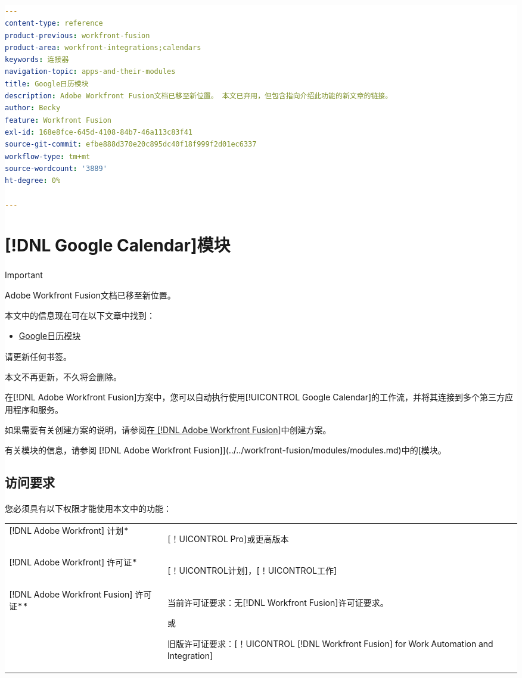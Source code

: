 ```yaml
---
content-type: reference
product-previous: workfront-fusion
product-area: workfront-integrations;calendars
keywords: 连接器
navigation-topic: apps-and-their-modules
title: Google日历模块
description: Adobe Workfront Fusion文档已移至新位置。 本文已弃用，但包含指向介绍此功能的新文章的链接。
author: Becky
feature: Workfront Fusion
exl-id: 168e8fce-645d-4108-84b7-46a113c83f41
source-git-commit: efbe888d370e20c895dc40f18f999f2d01ec6337
workflow-type: tm+mt
source-wordcount: '3889'
ht-degree: 0%

---
```


# [!DNL Google Calendar]模块

>[!IMPORTANT]
>
>Adobe Workfront Fusion文档已移至新位置。
>
>本文中的信息现在可在以下文章中找到：
>
>* [Google日历模块](https://experienceleague.adobe.com/docs/workfront-fusion/using/references/apps-and-their-modules/third-party-app-connectors/google-calendar-modules.html)
>
>请更新任何书签。
>
>本文不再更新，不久将会删除。

在[!DNL Adobe Workfront Fusion]方案中，您可以自动执行使用[!UICONTROL Google Calendar]的工作流，并将其连接到多个第三方应用程序和服务。

如果需要有关创建方案的说明，请参阅[在 [!DNL Adobe Workfront Fusion]](../../workfront-fusion/scenarios/create-a-scenario.md)中创建方案。

有关模块的信息，请参阅 [!DNL Adobe Workfront Fusion]](../../workfront-fusion/modules/modules.md)中的[模块。

## 访问要求

您必须具有以下权限才能使用本文中的功能：

<table style="table-layout:auto"> 
 <col> 
 <col> 
 <tbody> 
  <tr> 
   <td role="rowheader">[!DNL Adobe Workfront] 计划*</td>
  <td> <p>[！UICONTROL Pro]或更高版本</p> </td>
  </tr> 
  <tr data-mc-conditions=""> 
   <td role="rowheader">[!DNL Adobe Workfront] 许可证*</td>
   <td> <p>[！UICONTROL计划]，[！UICONTROL工作]</p> </td> 
  </tr> 
  <tr> 
   <td role="rowheader">[!DNL Adobe Workfront Fusion] 许可证**</td> 
   <td>
   <p>当前许可证要求：无[!DNL Workfront Fusion]许可证要求。</p>
   <p>或</p>
   <p>旧版许可证要求：[！UICONTROL [!DNL Workfront Fusion] for Work Automation and Integration] </p>